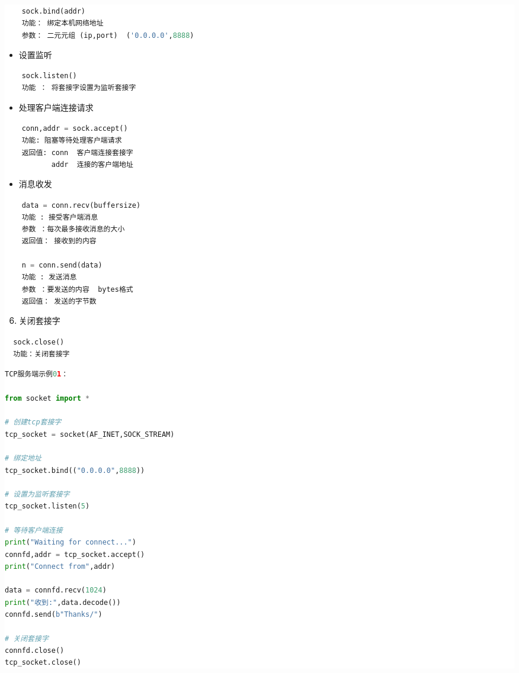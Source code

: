 ```python
    sock.bind(addr)
    功能： 绑定本机网络地址
    参数： 二元元组 (ip,port)  ('0.0.0.0',8888)
```

* 设置监听

```python
    sock.listen()
    功能 ： 将套接字设置为监听套接字
```

* 处理客户端连接请求

```python
    conn,addr = sock.accept()
    功能: 阻塞等待处理客户端请求
    返回值: conn  客户端连接套接字
           addr  连接的客户端地址
```

* 消息收发

```python
    data = conn.recv(buffersize)
    功能 : 接受客户端消息
    参数 ：每次最多接收消息的大小
    返回值： 接收到的内容

    n = conn.send(data)
    功能 : 发送消息
    参数 ：要发送的内容  bytes格式
    返回值： 发送的字节数
```

6. 关闭套接字

```python
  sock.close()
  功能：关闭套接字
```

```python
TCP服务端示例01：

from socket import *

# 创建tcp套接字
tcp_socket = socket(AF_INET,SOCK_STREAM)

# 绑定地址
tcp_socket.bind(("0.0.0.0",8888))

# 设置为监听套接字
tcp_socket.listen(5)

# 等待客户端连接
print("Waiting for connect...")
connfd,addr = tcp_socket.accept()
print("Connect from",addr)

data = connfd.recv(1024)
print("收到:",data.decode())
connfd.send(b"Thanks/")
  
# 关闭套接字
connfd.close()
tcp_socket.close()
```